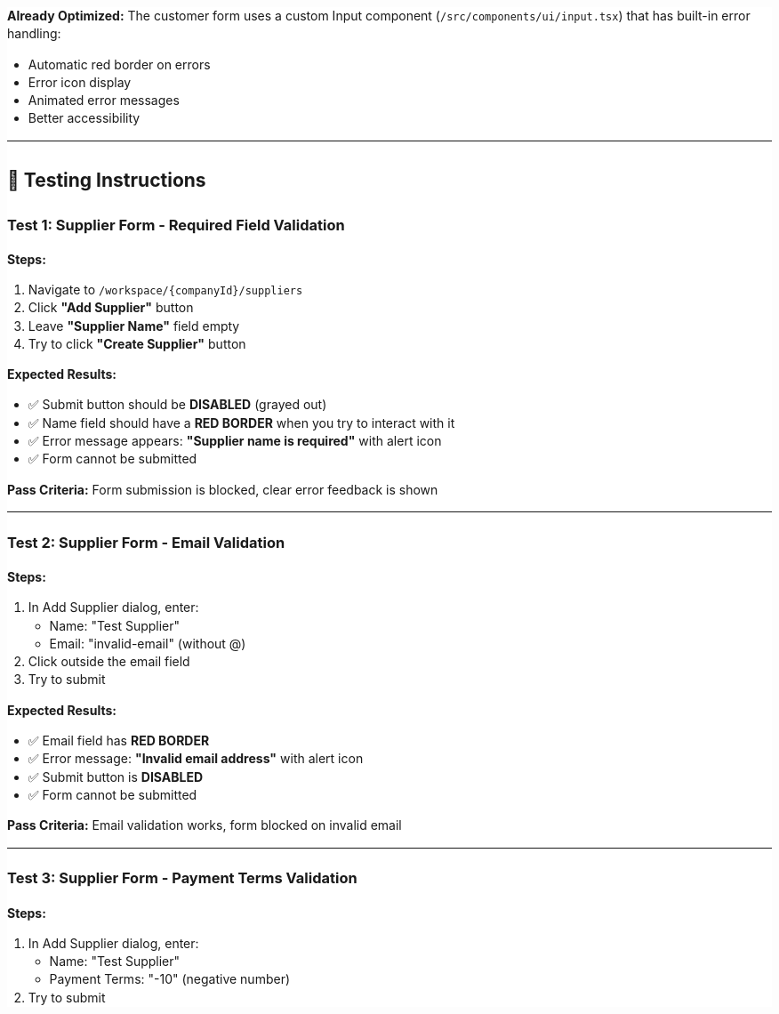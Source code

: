 **Already Optimized:** The customer form uses a custom Input component (`/src/components/ui/input.tsx`) that has built-in error handling:
- Automatic red border on errors
- Error icon display
- Animated error messages
- Better accessibility

---

## 🧪 Testing Instructions

### Test 1: Supplier Form - Required Field Validation
**Steps:**
1. Navigate to `/workspace/{companyId}/suppliers`
2. Click **"Add Supplier"** button
3. Leave **"Supplier Name"** field empty
4. Try to click **"Create Supplier"** button

**Expected Results:**
- ✅ Submit button should be **DISABLED** (grayed out)
- ✅ Name field should have a **RED BORDER** when you try to interact with it
- ✅ Error message appears: **"Supplier name is required"** with alert icon
- ✅ Form cannot be submitted

**Pass Criteria:** Form submission is blocked, clear error feedback is shown

---

### Test 2: Supplier Form - Email Validation
**Steps:**
1. In Add Supplier dialog, enter:
   - Name: "Test Supplier"
   - Email: "invalid-email" (without @)
2. Click outside the email field
3. Try to submit

**Expected Results:**
- ✅ Email field has **RED BORDER**
- ✅ Error message: **"Invalid email address"** with alert icon
- ✅ Submit button is **DISABLED**
- ✅ Form cannot be submitted

**Pass Criteria:** Email validation works, form blocked on invalid email

---

### Test 3: Supplier Form - Payment Terms Validation
**Steps:**
1. In Add Supplier dialog, enter:
   - Name: "Test Supplier"
   - Payment Terms: "-10" (negative number)
2. Try to submit
